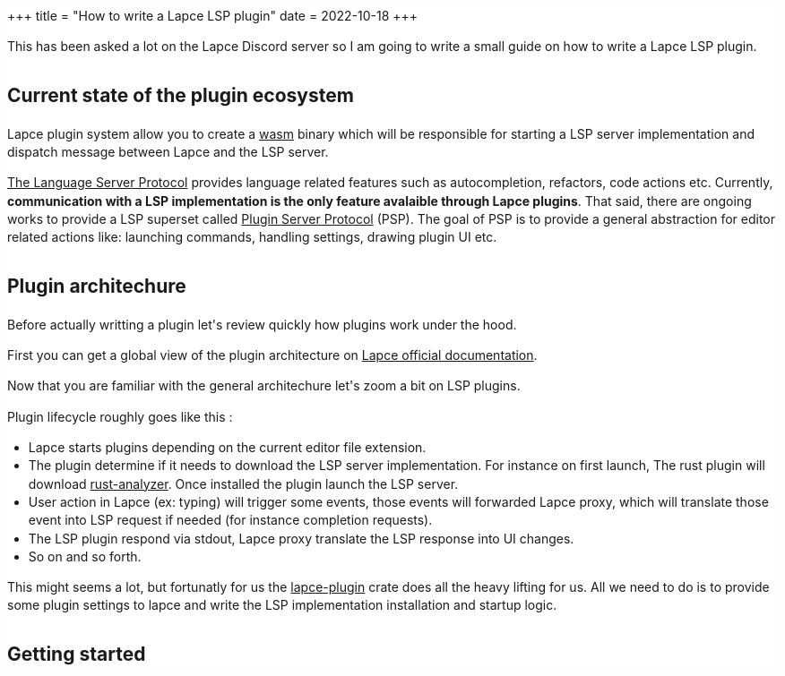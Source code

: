 +++
title = "How to write a Lapce LSP plugin"
date = 2022-10-18
+++

This has been asked a lot on the Lapce Discord server so I am going to write a small guide 
on how to write a Lapce LSP plugin. 

## Current state of the plugin ecosystem

Lapce plugin system allow you to create a [wasm](https://webassembly.org/) binary which will be responsible for starting a LSP 
server implementation and dispatch message between Lapce and the LSP server. 

[The Language Server Protocol](https://microsoft.github.io/language-server-protocol/) provides language related features such as autocompletion, 
refactors, code actions etc. 
Currently, **communication with a LSP implementation is the only feature avalaible through Lapce plugins**.
That said, there are ongoing works to provide a LSP superset called [Plugin Server Protocol](https://github.com/lapce/plugin-server-protocol) (PSP).
The goal of PSP is to provide a general abstraction for editor related actions like: launching commands, 
handling settings, drawing plugin UI etc.

## Plugin architechure

Before actually writting a plugin let's review quickly how plugins work under the hood. 

First you can get a global view of the plugin architecture on
[Lapce official documentation](https://docs.lapce.dev/development/architecture). 

Now that you are familiar  with the general architechure let's zoom a bit on LSP plugins. 

Plugin lifecycle roughly goes like this :
- Lapce starts plugins depending on the current editor file extension. 
- The plugin determine if it needs to download the LSP server implementation. For instance on first launch, 
  The rust plugin will download [rust-analyzer](https://rust-analyzer.github.io/). Once installed the plugin launch
  the LSP server.
- User action in Lapce (ex: typing) will trigger some events, those events will forwarded Lapce proxy, which will 
  translate those event into LSP request if needed (for instance completion requests).
- The LSP plugin respond via stdout, Lapce proxy translate the LSP response into UI changes. 
- So on and so forth.

This might seems a lot, but fortunatly for us the [lapce-plugin](https://github.com/lapce/lapce-plugin-rust) crate does all the heavy lifting for us. 
All we need to do is to provide some plugin settings to lapce and write the LSP implementation installation 
and startup logic. 

## Getting started
